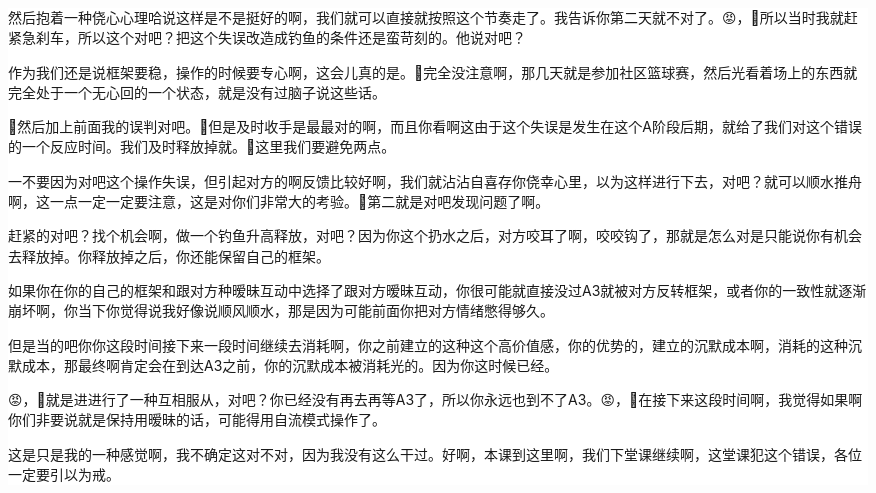 然后抱着一种侥心心理哈说这样是不是挺好的啊，我们就可以直接就按照这个节奏走了。我告诉你第二天就不对了。😡，🎼所以当时我就赶紧急刹车，所以这个对吧？把这个失误改造成钓鱼的条件还是蛮苛刻的。他说对吧？

作为我们还是说框架要稳，操作的时候要专心啊，这会儿真的是。🎼完全没注意啊，那几天就是参加社区篮球赛，然后光看着场上的东西就完全处于一个无心回的一个状态，就是没有过脑子说这些话。

🎼然后加上前面我的误判对吧。🎼但是及时收手是最最对的啊，而且你看啊这由于这个失误是发生在这个A阶段后期，就给了我们对这个错误的一个反应时间。我们及时释放掉就。🎼这里我们要避免两点。

一不要因为对吧这个操作失误，但引起对方的啊反馈比较好啊，我们就沾沾自喜存你侥幸心里，以为这样进行下去，对吧？就可以顺水推舟啊，这一点一定一定要注意，这是对你们非常大的考验。🎼第二就是对吧发现问题了啊。

赶紧的对吧？找个机会啊，做一个钓鱼升高释放，对吧？因为你这个扔水之后，对方咬耳了啊，咬咬钩了，那就是怎么对是只能说你有机会去释放掉。你释放掉之后，你还能保留自己的框架。

如果你在你的自己的框架和跟对方种暧昧互动中选择了跟对方暧昧互动，你很可能就直接没过A3就被对方反转框架，或者你的一致性就逐渐崩坏啊，你当下你觉得说我好像说顺风顺水，那是因为可能前面你把对方情绪憋得够久。

但是当的吧你你这段时间接下来一段时间继续去消耗啊，你之前建立的这种这个高价值感，你的优势的，建立的沉默成本啊，消耗的这种沉默成本，那最终啊肯定会在到达A3之前，你的沉默成本被消耗光的。因为你这时候已经。

😡，🎼就是进进行了一种互相服从，对吧？你已经没有再去再等A3了，所以你永远也到不了A3。😡，🎼在接下来这段时间啊，我觉得如果啊你们非要说就是保持用暧昧的话，可能得用自流模式操作了。

这是只是我的一种感觉啊，我不确定这对不对，因为我没有这么干过。好啊，本课到这里啊，我们下堂课继续啊，这堂课犯这个错误，各位一定要引以为戒。


